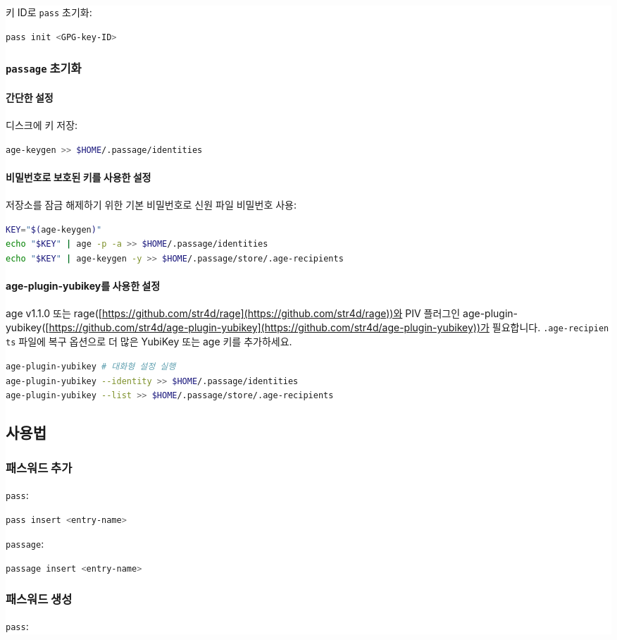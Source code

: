 키 ID로 `pass` 초기화:

```bash
pass init <GPG-key-ID>
```

### `passage` 초기화

#### 간단한 설정

디스크에 키 저장:

```bash
age-keygen >> $HOME/.passage/identities
```

#### 비밀번호로 보호된 키를 사용한 설정

저장소를 잠금 해제하기 위한 기본 비밀번호로 신원 파일 비밀번호 사용:

```bash
KEY="$(age-keygen)"
echo "$KEY" | age -p -a >> $HOME/.passage/identities
echo "$KEY" | age-keygen -y >> $HOME/.passage/store/.age-recipients
```

#### age-plugin-yubikey를 사용한 설정

age v1.1.0 또는 rage([https://github.com/str4d/rage](https://github.com/str4d/rage))와 PIV 플러그인 age-plugin-yubikey([https://github.com/str4d/age-plugin-yubikey](https://github.com/str4d/age-plugin-yubikey))가 필요합니다. `.age-recipients` 파일에 복구 옵션으로 더 많은 YubiKey 또는 age 키를 추가하세요.

```bash
age-plugin-yubikey # 대화형 설정 실행
age-plugin-yubikey --identity >> $HOME/.passage/identities
age-plugin-yubikey --list >> $HOME/.passage/store/.age-recipients
```

## 사용법

### 패스워드 추가

`pass`:

```bash
pass insert <entry-name>
```

`passage`:

```bash
passage insert <entry-name>
```

### 패스워드 생성

`pass`:
